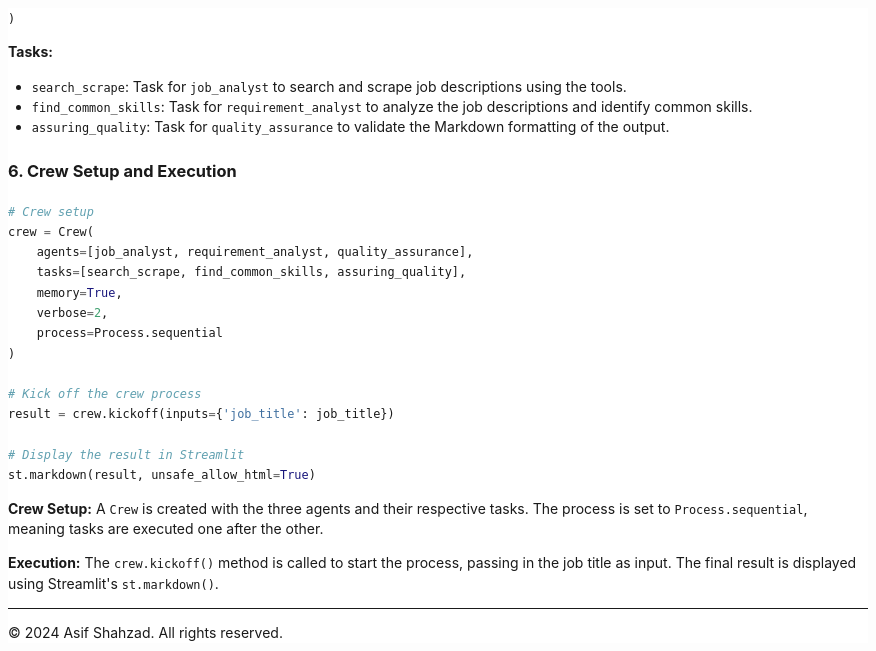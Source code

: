 ```python
)
```

**Tasks:**
- `search_scrape`: Task for `job_analyst` to search and scrape job descriptions using the tools.
- `find_common_skills`: Task for `requirement_analyst` to analyze the job descriptions and identify common skills.
- `assuring_quality`: Task for `quality_assurance` to validate the Markdown formatting of the output.

### 6. Crew Setup and Execution

```python
# Crew setup
crew = Crew(
    agents=[job_analyst, requirement_analyst, quality_assurance],
    tasks=[search_scrape, find_common_skills, assuring_quality],
    memory=True,
    verbose=2,
    process=Process.sequential
)

# Kick off the crew process
result = crew.kickoff(inputs={'job_title': job_title})

# Display the result in Streamlit
st.markdown(result, unsafe_allow_html=True)
```

**Crew Setup:** A `Crew` is created with the three agents and their respective tasks. The process is set to `Process.sequential`, meaning tasks are executed one after the other.

**Execution:** The `crew.kickoff()` method is called to start the process, passing in the job title as input. The final result is displayed using Streamlit's `st.markdown()`.

---

© 2024 Asif Shahzad. All rights reserved.
